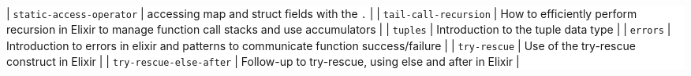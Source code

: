 | `static-access-operator`         | accessing map and struct fields with the `.`                                                              |
| `tail-call-recursion`            | How to efficiently perform recursion in Elixir to manage function call stacks and use accumulators        |
| `tuples`                         | Introduction to the tuple data type                                                                       |
| `errors`                         | Introduction to errors in elixir and patterns to communicate function success/failure                     |
| `try-rescue`                     | Use of the try-rescue construct in Elixir                                                                 |
| `try-rescue-else-after`          | Follow-up to try-rescue, using else and after in Elixir                                                   |
